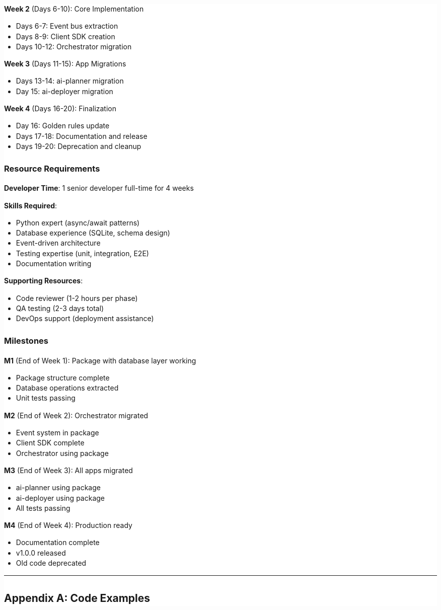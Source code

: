 **Week 2** (Days 6-10): Core Implementation
- Days 6-7: Event bus extraction
- Days 8-9: Client SDK creation
- Days 10-12: Orchestrator migration

**Week 3** (Days 11-15): App Migrations
- Days 13-14: ai-planner migration
- Day 15: ai-deployer migration

**Week 4** (Days 16-20): Finalization
- Day 16: Golden rules update
- Days 17-18: Documentation and release
- Days 19-20: Deprecation and cleanup

### Resource Requirements

**Developer Time**: 1 senior developer full-time for 4 weeks

**Skills Required**:
- Python expert (async/await patterns)
- Database experience (SQLite, schema design)
- Event-driven architecture
- Testing expertise (unit, integration, E2E)
- Documentation writing

**Supporting Resources**:
- Code reviewer (1-2 hours per phase)
- QA testing (2-3 days total)
- DevOps support (deployment assistance)

### Milestones

**M1** (End of Week 1): Package with database layer working
- Package structure complete
- Database operations extracted
- Unit tests passing

**M2** (End of Week 2): Orchestrator migrated
- Event system in package
- Client SDK complete
- Orchestrator using package

**M3** (End of Week 3): All apps migrated
- ai-planner using package
- ai-deployer using package
- All tests passing

**M4** (End of Week 4): Production ready
- Documentation complete
- v1.0.0 released
- Old code deprecated

---

## Appendix A: Code Examples
